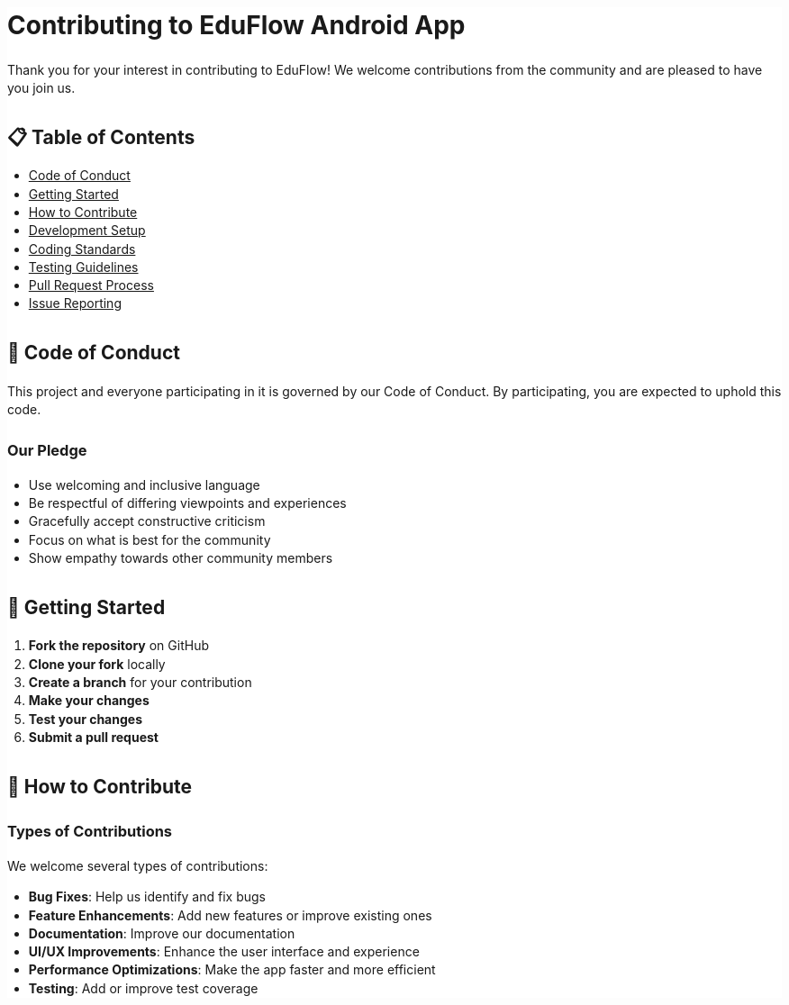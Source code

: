 # Contributing to EduFlow Android App

Thank you for your interest in contributing to EduFlow! We welcome contributions from the community and are pleased to have you join us.

## 📋 Table of Contents

- [Code of Conduct](#code-of-conduct)
- [Getting Started](#getting-started)
- [How to Contribute](#how-to-contribute)
- [Development Setup](#development-setup)
- [Coding Standards](#coding-standards)
- [Testing Guidelines](#testing-guidelines)
- [Pull Request Process](#pull-request-process)
- [Issue Reporting](#issue-reporting)

## 📜 Code of Conduct

This project and everyone participating in it is governed by our Code of Conduct. By participating, you are expected to uphold this code.

### Our Pledge

- Use welcoming and inclusive language
- Be respectful of differing viewpoints and experiences
- Gracefully accept constructive criticism
- Focus on what is best for the community
- Show empathy towards other community members

## 🚀 Getting Started

1. **Fork the repository** on GitHub
2. **Clone your fork** locally
3. **Create a branch** for your contribution
4. **Make your changes**
5. **Test your changes**
6. **Submit a pull request**

## 🤝 How to Contribute

### Types of Contributions

We welcome several types of contributions:

- **Bug Fixes**: Help us identify and fix bugs
- **Feature Enhancements**: Add new features or improve existing ones
- **Documentation**: Improve our documentation
- **UI/UX Improvements**: Enhance the user interface and experience
- **Performance Optimizations**: Make the app faster and more efficient
- **Testing**: Add or improve test coverage
